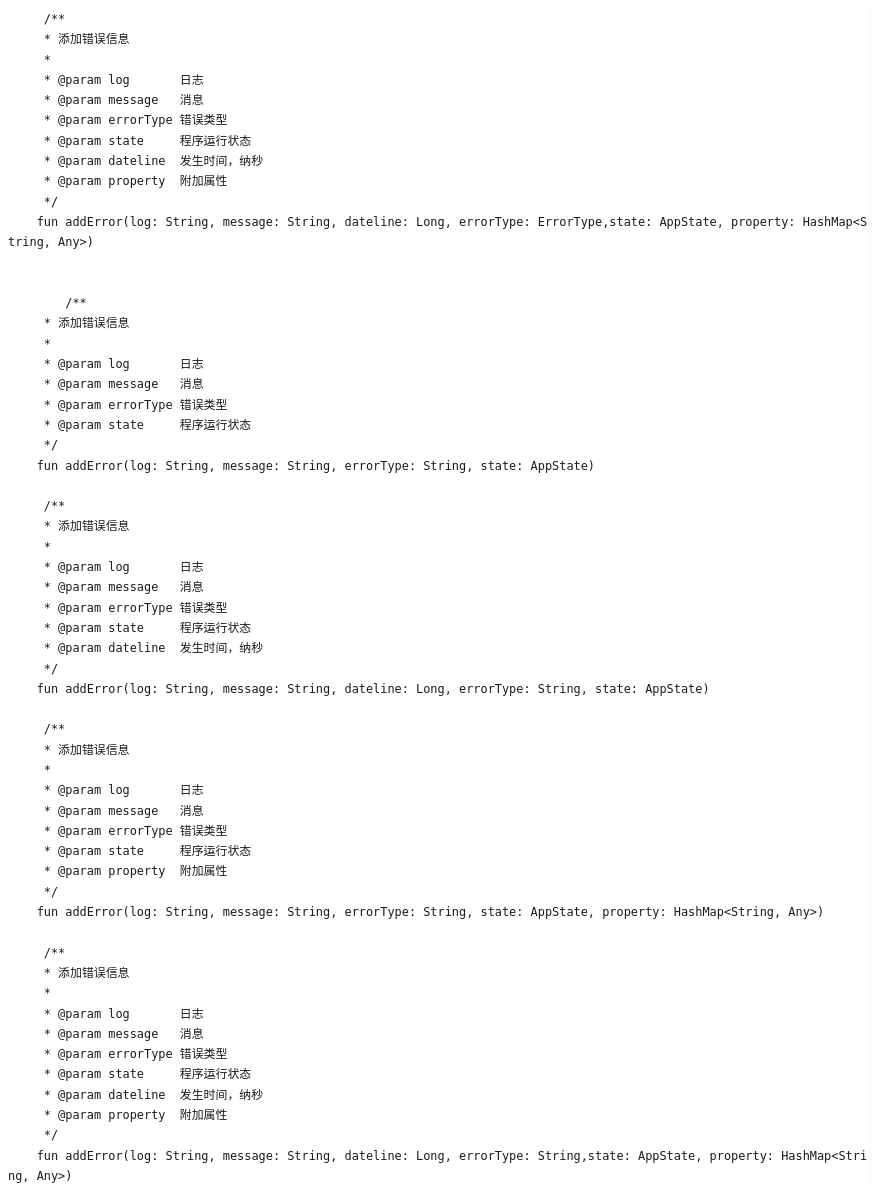 		 /**
	     * 添加错误信息
	     *
	     * @param log       日志
	     * @param message   消息
	     * @param errorType 错误类型
	     * @param state     程序运行状态
	     * @param dateline  发生时间，纳秒
	     * @param property  附加属性
	     */
		fun addError(log: String, message: String, dateline: Long, errorType: ErrorType,state: AppState, property: HashMap<String, Any>)


			/**
	     * 添加错误信息
	     *
	     * @param log       日志
	     * @param message   消息
	     * @param errorType 错误类型
	     * @param state     程序运行状态
	     */
		fun addError(log: String, message: String, errorType: String, state: AppState)

		 /**
	     * 添加错误信息
	     *
	     * @param log       日志
	     * @param message   消息
	     * @param errorType 错误类型
	     * @param state     程序运行状态
	     * @param dateline  发生时间，纳秒
	     */
		fun addError(log: String, message: String, dateline: Long, errorType: String, state: AppState)

		 /**
	     * 添加错误信息
	     *
	     * @param log       日志
	     * @param message   消息
	     * @param errorType 错误类型
	     * @param state     程序运行状态
		 * @param property  附加属性
	     */
		fun addError(log: String, message: String, errorType: String, state: AppState, property: HashMap<String, Any>)

		 /**
	     * 添加错误信息
	     *
	     * @param log       日志
	     * @param message   消息
	     * @param errorType 错误类型
	     * @param state     程序运行状态
	     * @param dateline  发生时间，纳秒
		 * @param property  附加属性
	     */
		fun addError(log: String, message: String, dateline: Long, errorType: String,state: AppState, property: HashMap<String, Any>)
